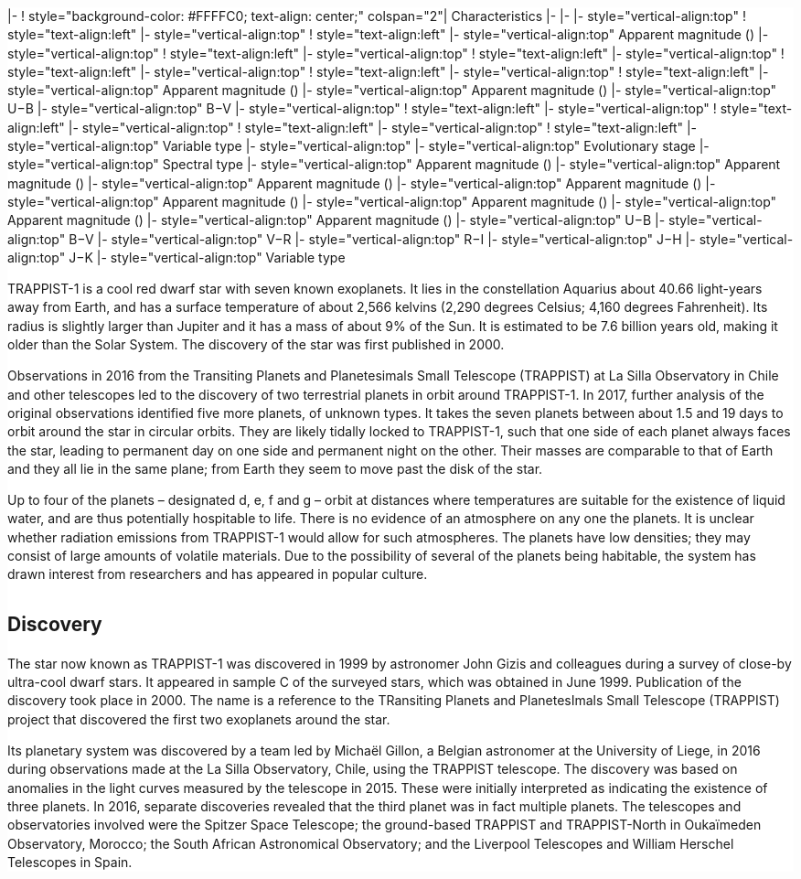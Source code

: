 \|- ! style="background-color: \#FFFFC0; text-align: center;" colspan="2"\| Characteristics \|- \|- \|- style="vertical-align:top" ! style="text-align:left" \|- style="vertical-align:top" ! style="text-align:left" \|- style="vertical-align:top" Apparent magnitude () \|- style="vertical-align:top" ! style="text-align:left" \|- style="vertical-align:top" ! style="text-align:left" \|- style="vertical-align:top" ! style="text-align:left" \|- style="vertical-align:top" ! style="text-align:left" \|- style="vertical-align:top" ! style="text-align:left" \|- style="vertical-align:top" Apparent magnitude () \|- style="vertical-align:top" Apparent magnitude () \|- style="vertical-align:top" U−B \|- style="vertical-align:top" B−V \|- style="vertical-align:top" ! style="text-align:left" \|- style="vertical-align:top" ! style="text-align:left" \|- style="vertical-align:top" ! style="text-align:left" \|- style="vertical-align:top" ! style="text-align:left" \|- style="vertical-align:top" Variable type \|- style="vertical-align:top" \|- style="vertical-align:top" Evolutionary stage \|- style="vertical-align:top" Spectral type \|- style="vertical-align:top" Apparent magnitude () \|- style="vertical-align:top" Apparent magnitude () \|- style="vertical-align:top" Apparent magnitude () \|- style="vertical-align:top" Apparent magnitude () \|- style="vertical-align:top" Apparent magnitude () \|- style="vertical-align:top" Apparent magnitude () \|- style="vertical-align:top" Apparent magnitude () \|- style="vertical-align:top" Apparent magnitude () \|- style="vertical-align:top" U−B \|- style="vertical-align:top" B−V \|- style="vertical-align:top" V−R \|- style="vertical-align:top" R−I \|- style="vertical-align:top" J−H \|- style="vertical-align:top" J−K \|- style="vertical-align:top" Variable type

TRAPPIST-1 is a cool red dwarf star with seven known exoplanets. It lies in the constellation Aquarius about 40.66 light-years away from Earth, and has a surface temperature of about 2,566 kelvins (2,290 degrees Celsius; 4,160 degrees Fahrenheit). Its radius is slightly larger than Jupiter and it has a mass of about 9% of the Sun. It is estimated to be 7.6 billion years old, making it older than the Solar System. The discovery of the star was first published in 2000.

Observations in 2016 from the Transiting Planets and Planetesimals Small Telescope (TRAPPIST) at La Silla Observatory in Chile and other telescopes led to the discovery of two terrestrial planets in orbit around TRAPPIST-1. In 2017, further analysis of the original observations identified five more planets, of unknown types. It takes the seven planets between about 1.5 and 19 days to orbit around the star in circular orbits. They are likely tidally locked to TRAPPIST-1, such that one side of each planet always faces the star, leading to permanent day on one side and permanent night on the other. Their masses are comparable to that of Earth and they all lie in the same plane; from Earth they seem to move past the disk of the star.

Up to four of the planets – designated d, e, f and g – orbit at distances where temperatures are suitable for the existence of liquid water, and are thus potentially hospitable to life. There is no evidence of an atmosphere on any one the planets. It is unclear whether radiation emissions from TRAPPIST-1 would allow for such atmospheres. The planets have low densities; they may consist of large amounts of volatile materials. Due to the possibility of several of the planets being habitable, the system has drawn interest from researchers and has appeared in popular culture.

## Discovery

The star now known as TRAPPIST-1 was discovered in 1999 by astronomer John Gizis and colleagues during a survey of close-by ultra-cool dwarf stars. It appeared in sample C of the surveyed stars, which was obtained in June 1999. Publication of the discovery took place in 2000. The name is a reference to the TRansiting Planets and PlanetesImals Small Telescope (TRAPPIST) project that discovered the first two exoplanets around the star.

Its planetary system was discovered by a team led by Michaël Gillon, a Belgian astronomer at the University of Liege, in 2016 during observations made at the La Silla Observatory, Chile, using the TRAPPIST telescope. The discovery was based on anomalies in the light curves measured by the telescope in 2015. These were initially interpreted as indicating the existence of three planets. In 2016, separate discoveries revealed that the third planet was in fact multiple planets. The telescopes and observatories involved were the Spitzer Space Telescope; the ground-based TRAPPIST and TRAPPIST-North in Oukaïmeden Observatory, Morocco; the South African Astronomical Observatory; and the Liverpool Telescopes and William Herschel Telescopes in Spain.
